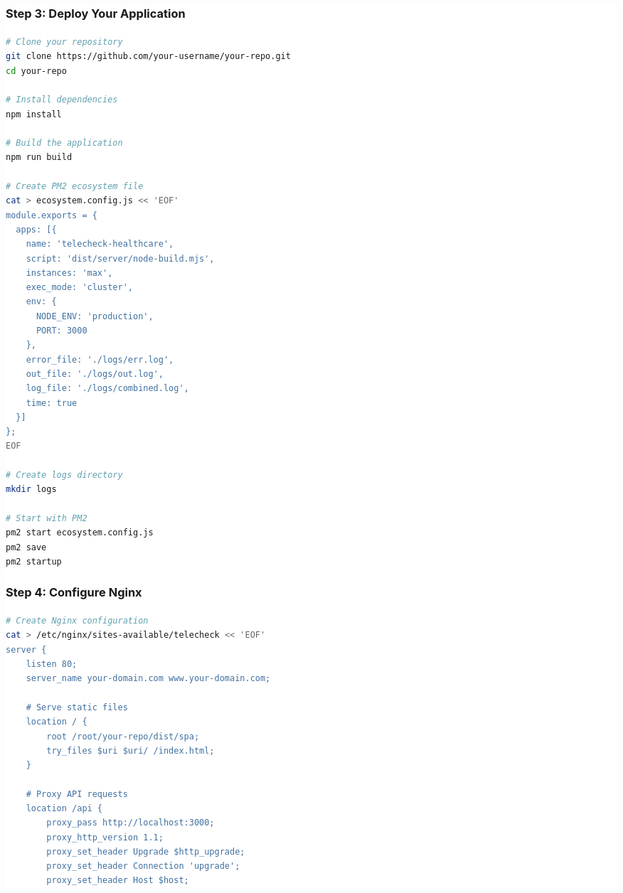 ### Step 3: Deploy Your Application

```bash
# Clone your repository
git clone https://github.com/your-username/your-repo.git
cd your-repo

# Install dependencies
npm install

# Build the application
npm run build

# Create PM2 ecosystem file
cat > ecosystem.config.js << 'EOF'
module.exports = {
  apps: [{
    name: 'telecheck-healthcare',
    script: 'dist/server/node-build.mjs',
    instances: 'max',
    exec_mode: 'cluster',
    env: {
      NODE_ENV: 'production',
      PORT: 3000
    },
    error_file: './logs/err.log',
    out_file: './logs/out.log',
    log_file: './logs/combined.log',
    time: true
  }]
};
EOF

# Create logs directory
mkdir logs

# Start with PM2
pm2 start ecosystem.config.js
pm2 save
pm2 startup
```

### Step 4: Configure Nginx

```bash
# Create Nginx configuration
cat > /etc/nginx/sites-available/telecheck << 'EOF'
server {
    listen 80;
    server_name your-domain.com www.your-domain.com;

    # Serve static files
    location / {
        root /root/your-repo/dist/spa;
        try_files $uri $uri/ /index.html;
    }

    # Proxy API requests
    location /api {
        proxy_pass http://localhost:3000;
        proxy_http_version 1.1;
        proxy_set_header Upgrade $http_upgrade;
        proxy_set_header Connection 'upgrade';
        proxy_set_header Host $host;
```